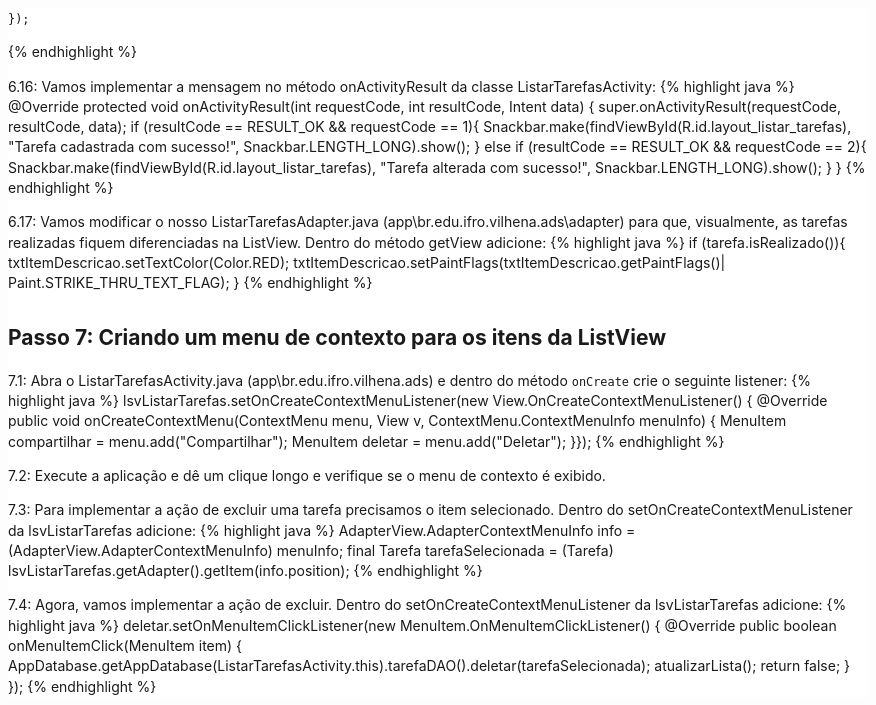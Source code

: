     });
{% endhighlight %}

6.16: Vamos implementar a mensagem no método onActivityResult da classe ListarTarefasActivity:
{% highlight java %}
    @Override
    protected void onActivityResult(int requestCode, int resultCode, Intent data) {
        super.onActivityResult(requestCode, resultCode, data);
        if (resultCode == RESULT_OK && requestCode == 1){
            Snackbar.make(findViewById(R.id.layout_listar_tarefas), "Tarefa cadastrada com sucesso!", Snackbar.LENGTH_LONG).show();
        } else if (resultCode == RESULT_OK && requestCode == 2){
            Snackbar.make(findViewById(R.id.layout_listar_tarefas), "Tarefa alterada com sucesso!", Snackbar.LENGTH_LONG).show();
        }
    }
{% endhighlight %}

6.17: Vamos modificar o nosso ListarTarefasAdapter.java (app\br.edu.ifro.vilhena.ads\adapter) para que, visualmente, as tarefas realizadas fiquem diferenciadas na ListView. Dentro do método getView adicione:
{% highlight java %}
	if (tarefa.isRealizado()){
        txtItemDescricao.setTextColor(Color.RED);
        txtItemDescricao.setPaintFlags(txtItemDescricao.getPaintFlags()| Paint.STRIKE_THRU_TEXT_FLAG);
    }
{% endhighlight %}


## Passo 7: Criando um menu de contexto para os itens da ListView

7.1: Abra o ListarTarefasActivity.java (app\br.edu.ifro.vilhena.ads) e dentro do método `onCreate` crie o seguinte listener:
{% highlight java %}
    lsvListarTarefas.setOnCreateContextMenuListener(new View.OnCreateContextMenuListener() {
    @Override
    public void onCreateContextMenu(ContextMenu menu, View v, ContextMenu.ContextMenuInfo menuInfo) {
        MenuItem compartilhar = menu.add("Compartilhar");
        MenuItem deletar = menu.add("Deletar"); 
    }});
{% endhighlight %}

7.2: Execute a aplicação e dê um clique longo e verifique se o menu de contexto é exibido.

7.3: Para implementar a ação de excluir uma tarefa precisamos o item selecionado. Dentro do setOnCreateContextMenuListener da lsvListarTarefas adicione:
{% highlight java %}
    AdapterView.AdapterContextMenuInfo info = (AdapterView.AdapterContextMenuInfo) menuInfo;
    final Tarefa tarefaSelecionada = (Tarefa) lsvListarTarefas.getAdapter().getItem(info.position);
{% endhighlight %}

7.4: Agora, vamos implementar a ação de excluir. Dentro do setOnCreateContextMenuListener da lsvListarTarefas adicione:
{% highlight java %}
    deletar.setOnMenuItemClickListener(new MenuItem.OnMenuItemClickListener() {
        @Override
        public boolean onMenuItemClick(MenuItem item) {
            AppDatabase.getAppDatabase(ListarTarefasActivity.this).tarefaDAO().deletar(tarefaSelecionada);
            atualizarLista();
            return false;
        }
    });
{% endhighlight %}
